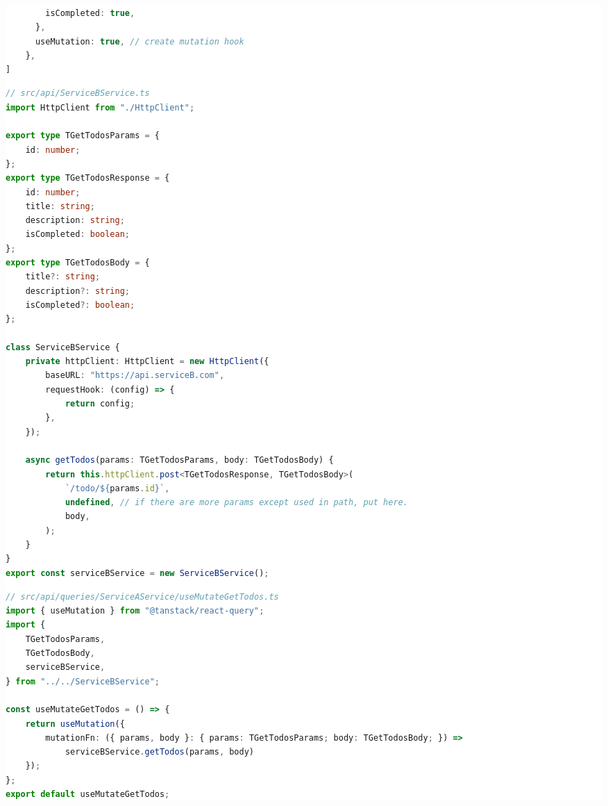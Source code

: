 ```ts
        isCompleted: true,
      },
      useMutation: true, // create mutation hook
    },
]   
```

```ts
// src/api/ServiceBService.ts
import HttpClient from "./HttpClient";

export type TGetTodosParams = {
    id: number;
};
export type TGetTodosResponse = {
    id: number;
    title: string;
    description: string;
    isCompleted: boolean;
};
export type TGetTodosBody = {
    title?: string;
    description?: string;
    isCompleted?: boolean;
};

class ServiceBService {
    private httpClient: HttpClient = new HttpClient({
        baseURL: "https://api.serviceB.com",
        requestHook: (config) => {
            return config;
        },
    });

    async getTodos(params: TGetTodosParams, body: TGetTodosBody) {
        return this.httpClient.post<TGetTodosResponse, TGetTodosBody>(
            `/todo/${params.id}`,
            undefined, // if there are more params except used in path, put here.
            body,
        );
    }
}
export const serviceBService = new ServiceBService();
```

```ts
// src/api/queries/ServiceAService/useMutateGetTodos.ts
import { useMutation } from "@tanstack/react-query";
import {
    TGetTodosParams,
    TGetTodosBody,
    serviceBService,
} from "../../ServiceBService";

const useMutateGetTodos = () => {
    return useMutation({
        mutationFn: ({ params, body }: { params: TGetTodosParams; body: TGetTodosBody; }) =>
            serviceBService.getTodos(params, body)
    });
};
export default useMutateGetTodos;
```
